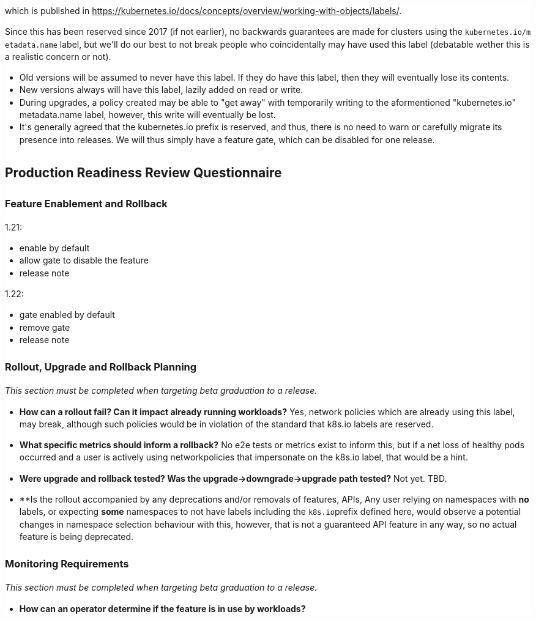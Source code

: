 which is published in https://kubernetes.io/docs/concepts/overview/working-with-objects/labels/.

Since this has been reserved since 2017 (if not earlier), no backwards guarantees are made for clusters using the `kubernetes.io/metadata.name` label, but we'll do our best to not break people who coincidentally may have used this label (debatable wether this is a realistic concern or not).

- Old versions will be assumed to never have this label.  If they do have this label, then they will eventually lose its contents.
- New versions always will have this label, lazily added on read or write.
- During upgrades, a policy created may be able to "get away" with temporarily writing to the aformentioned "kubernetes.io" metadata.name label, however, this write will eventually be lost.
- It's generally agreed that the kubernetes.io prefix is reserved, and thus, there is no need to warn or carefully migrate its presence into releases. We will thus simply have a feature gate, which can be disabled for one release.

## Production Readiness Review Questionnaire

### Feature Enablement and Rollback

1.21:
- enable by default
- allow gate to disable the feature
- release note

1.22:
- gate enabled by default
- remove gate
- release note

### Rollout, Upgrade and Rollback Planning

_This section must be completed when targeting beta graduation to a release._

* **How can a rollout fail? Can it impact already running workloads?**
  Yes, network policies which are already using this label, may break, although such policies would be in violation of the standard that k8s.io labels are reserved.

* **What specific metrics should inform a rollback?**
  No e2e tests or metrics exist to inform this, but if a net loss of healthy pods occurred and a user is actively using networkpolicies that impersonate on the k8s.io label, that would be a hint. 

* **Were upgrade and rollback tested? Was the upgrade->downgrade->upgrade path tested?**
  Not yet. TBD.
  
* **Is the rollout accompanied by any deprecations and/or removals of features, APIs, 
  Any user relying on namespaces with **no** labels, or expecting **some** namespaces to not have labels including the `k8s.io`prefix defined here, would observe a potential changes in namespace selection behaviour with this, however, that is not a guaranteed API feature in any way, so no actual feature is being deprecated. 
  
### Monitoring Requirements

_This section must be completed when targeting beta graduation to a release._

* **How can an operator determine if the feature is in use by workloads?**
